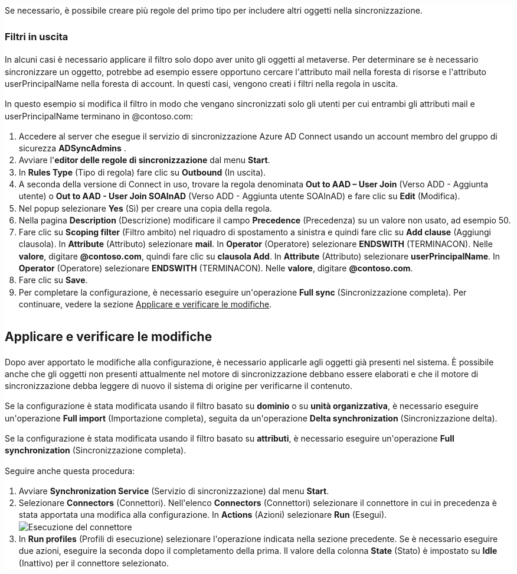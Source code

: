 Se necessario, è possibile creare più regole del primo tipo per includere altri oggetti nella sincronizzazione.

### <a name="outbound-filtering"></a>Filtri in uscita
In alcuni casi è necessario applicare il filtro solo dopo aver unito gli oggetti al metaverse. Per determinare se è necessario sincronizzare un oggetto, potrebbe ad esempio essere opportuno cercare l'attributo mail nella foresta di risorse e l'attributo userPrincipalName nella foresta di account. In questi casi, vengono creati i filtri nella regola in uscita.

In questo esempio si modifica il filtro in modo che vengano sincronizzati solo gli utenti per cui entrambi gli attributi mail e userPrincipalName terminano in @contoso.com:

1. Accedere al server che esegue il servizio di sincronizzazione Azure AD Connect usando un account membro del gruppo di sicurezza **ADSyncAdmins** .
2. Avviare l'**editor delle regole di sincronizzazione** dal menu **Start**.
3. In **Rules Type** (Tipo di regola) fare clic su **Outbound** (In uscita).
4. A seconda della versione di Connect in uso, trovare la regola denominata **Out to AAD – User Join** (Verso ADD - Aggiunta utente) o **Out to AAD - User Join SOAInAD** (Verso ADD - Aggiunta utente SOAInAD) e fare clic su **Edit** (Modifica).
5. Nel popup selezionare **Yes** (Sì) per creare una copia della regola.
6. Nella pagina **Description** (Descrizione) modificare il campo **Precedence** (Precedenza) su un valore non usato, ad esempio 50.
7. Fare clic su **Scoping filter** (Filtro ambito) nel riquadro di spostamento a sinistra e quindi fare clic su **Add clause** (Aggiungi clausola). In **Attribute** (Attributo) selezionare **mail**. In **Operator** (Operatore) selezionare **ENDSWITH** (TERMINACON). Nelle **valore**, digitare  **\@contoso.com**, quindi fare clic su **clausola Add**. In **Attribute** (Attributo) selezionare **userPrincipalName**. In **Operator** (Operatore) selezionare **ENDSWITH** (TERMINACON). Nelle **valore**, digitare  **\@contoso.com**.
8. Fare clic su **Save**.
9. Per completare la configurazione, è necessario eseguire un'operazione **Full sync** (Sincronizzazione completa). Per continuare, vedere la sezione [Applicare e verificare le modifiche](#apply-and-verify-changes).

## <a name="apply-and-verify-changes"></a>Applicare e verificare le modifiche
Dopo aver apportato le modifiche alla configurazione, è necessario applicarle agli oggetti già presenti nel sistema. È possibile anche che gli oggetti non presenti attualmente nel motore di sincronizzazione debbano essere elaborati e che il motore di sincronizzazione debba leggere di nuovo il sistema di origine per verificarne il contenuto.

Se la configurazione è stata modificata usando il filtro basato su **dominio** o su **unità organizzativa**, è necessario eseguire un'operazione **Full import** (Importazione completa), seguita da un'operazione **Delta synchronization** (Sincronizzazione delta).

Se la configurazione è stata modificata usando il filtro basato su **attributi**, è necessario eseguire un'operazione **Full synchronization** (Sincronizzazione completa).

Seguire anche questa procedura:

1. Avviare **Synchronization Service** (Servizio di sincronizzazione) dal menu **Start**.
2. Selezionare **Connectors** (Connettori). Nell'elenco **Connectors** (Connettori) selezionare il connettore in cui in precedenza è stata apportata una modifica alla configurazione. In **Actions** (Azioni) selezionare **Run** (Esegui).  
   ![Esecuzione del connettore](./media/how-to-connect-sync-configure-filtering/connectorrun.png)  
3. In **Run profiles** (Profili di esecuzione) selezionare l'operazione indicata nella sezione precedente. Se è necessario eseguire due azioni, eseguire la seconda dopo il completamento della prima. Il valore della colonna **State** (Stato) è impostato su **Idle** (Inattivo) per il connettore selezionato.
